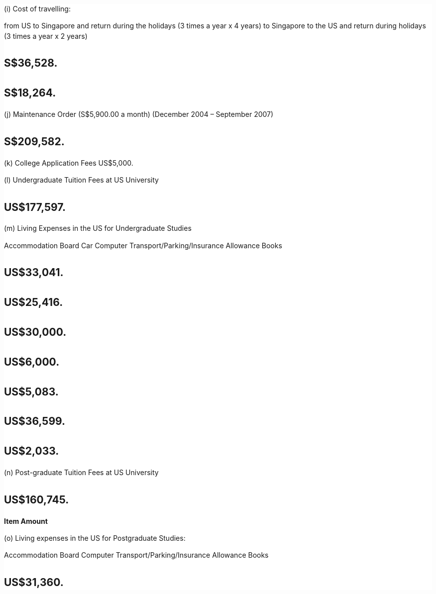 (i) Cost of travelling: 

 from US to Singapore and return during the holidays (3 times a year x 4 years) to Singapore to the US and return during holidays (3 times a year x 2 years) 

## S$36,528. 

## S$18,264. 

(j) Maintenance Order (S$5,900.00 a month) (December 2004 – September 2007) 

## S$209,582. 

(k) College Application Fees US$5,000. 

(l) Undergraduate Tuition Fees at US University 

## US$177,597. 

(m) Living Expenses in the US for Undergraduate Studies 

 Accommodation Board Car Computer Transport/Parking/Insurance Allowance Books 

## US$33,041. 

## US$25,416. 

## US$30,000. 

## US$6,000. 

## US$5,083. 

## US$36,599. 

## US$2,033. 

(n) Post-graduate Tuition Fees at US University 

## US$160,745. 

**Item Amount** 


 (o) Living expenses in the US for Postgraduate Studies: 

 Accommodation Board Computer Transport/Parking/Insurance Allowance Books 

## US$31,360. 
